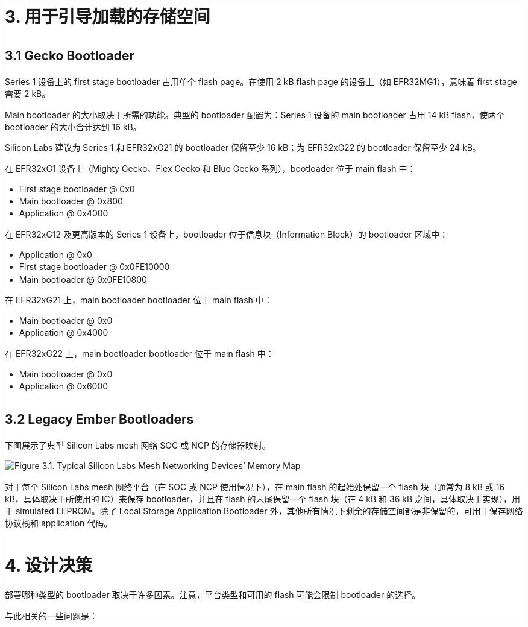 # 3. 用于引导加载的存储空间

## 3.1 Gecko Bootloader

Series 1 设备上的 first stage bootloader 占用单个 flash page。在使用 2 kB flash page 的设备上（如 EFR32MG1），意味着 first stage 需要 2 kB。

Main bootloader 的大小取决于所需的功能。典型的 bootloader 配置为：Series 1 设备的 main bootloader 占用 14 kB flash，使两个 bootloader 的大小合计达到 16 kB。

Silicon Labs 建议为 Series 1 和 EFR32xG21 的 bootloader 保留至少 16 kB；为 EFR32xG22 的 bootloader 保留至少 24 kB。

在 EFR32xG1 设备上（Mighty Gecko、Flex Gecko 和 Blue Gecko 系列），bootloader 位于 main flash 中：

* First stage bootloader @ 0x0
* Main bootloader @ 0x800
* Application @ 0x4000

在 EFR32xG12 及更高版本的 Series 1 设备上，bootloader 位于信息块（Information Block）的 bootloader 区域中：

* Application @ 0x0
* First stage bootloader @ 0x0FE10000
* Main bootloader @ 0x0FE10800

在 EFR32xG21 上，main bootloader bootloader 位于 main flash 中：

* Main bootloader @ 0x0
* Application @ 0x4000

在 EFR32xG22 上，main bootloader bootloader 位于 main flash 中：

* Main bootloader @ 0x0
* Application @ 0x6000

## 3.2 Legacy Ember Bootloaders

下图展示了典型 Silicon Labs mesh 网络 SOC 或 NCP 的存储器映射。

<p>
    <img src="../images/UG103.6/Figure%203.1.%20Typical%20Silicon%20Labs%20Mesh%20Networking%20Devices’%20Memory%20Map.png"
         alt="Figure 3.1. Typical Silicon Labs Mesh Networking Devices’ Memory Map"
         title="Figure 3.1. Typical Silicon Labs Mesh Networking Devices’ Memory Map">
</p>

对于每个 Silicon Labs mesh 网络平台（在 SOC 或 NCP 使用情况下），在 main flash 的起始处保留一个 flash 块（通常为 8 kB 或 16 kB，具体取决于所使用的 IC）来保存 bootloader，并且在 flash 的末尾保留一个 flash 块（在 4 kB 和 36 kB 之间，具体取决于实现），用于 simulated EEPROM。除了 Local Storage Application Bootloader 外，其他所有情况下剩余的存储空间都是非保留的，可用于保存网络协议栈和 application 代码。

# 4. 设计决策

部署哪种类型的 bootloader 取决于许多因素。注意，平台类型和可用的 flash 可能会限制 bootloader 的选择。

与此相关的一些问题是：
